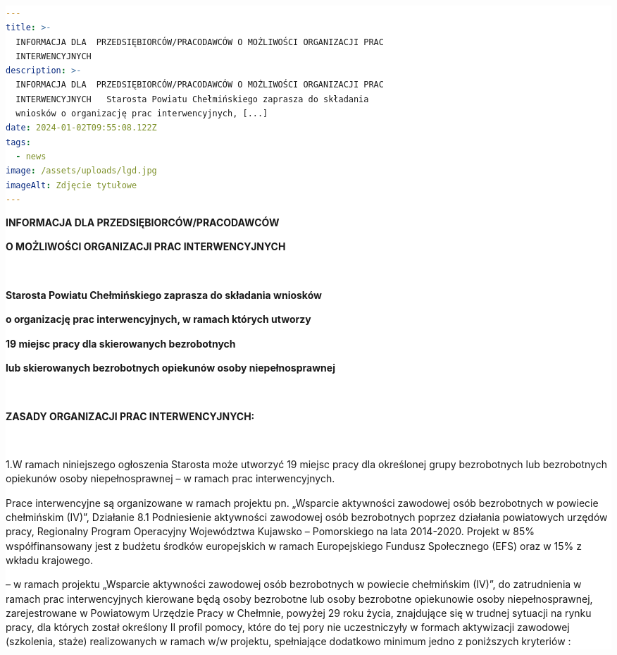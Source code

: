```yaml
---
title: >-
  INFORMACJA DLA  PRZEDSIĘBIORCÓW/PRACODAWCÓW O MOŻLIWOŚCI ORGANIZACJI PRAC
  INTERWENCYJNYCH  
description: >-
  INFORMACJA DLA  PRZEDSIĘBIORCÓW/PRACODAWCÓW O MOŻLIWOŚCI ORGANIZACJI PRAC
  INTERWENCYJNYCH   Starosta Powiatu Chełmińskiego zaprasza do składania
  wniosków o organizację prac interwencyjnych, [...]
date: 2024-01-02T09:55:08.122Z
tags:
  - news
image: /assets/uploads/lgd.jpg
imageAlt: Zdjęcie tytułowe
---
```

**INFORMACJA DLA  PRZEDSIĘBIORCÓW/PRACODAWCÓW**

**O MOŻLIWOŚCI ORGANIZACJI PRAC INTERWENCYJNYCH**

**<br>**

**Starosta Powiatu Chełmińskiego zaprasza do składania wniosków**

**o organizację prac interwencyjnych, w ramach których utworzy**

**19 miejsc pracy dla skierowanych bezrobotnych**

**lub skierowanych bezrobotnych opiekunów osoby niepełnosprawnej**

**<br>**

**ZASADY ORGANIZACJI PRAC INTERWENCYJNYCH:**

<br>





 1.W ramach niniejszego ogłoszenia Starosta może utworzyć 19 miejsc pracy dla określonej grupy   bezrobotnych  lub  bezrobotnych opiekunów osoby niepełnosprawnej  – w ramach  prac interwencyjnych.



Prace interwencyjne są organizowane w ramach projektu pn. „Wsparcie aktywności zawodowej osób bezrobotnych w powiecie chełmińskim (IV)”, Działanie 8.1 Podniesienie aktywności zawodowej osób bezrobotnych poprzez działania powiatowych urzędów pracy, Regionalny Program Operacyjny Województwa Kujawsko  – Pomorskiego na lata 2014-2020. Projekt w 85% współfinansowany jest z budżetu środków europejskich w ramach Europejskiego Fundusz Społecznego (EFS) oraz w 15% z wkładu krajowego.



–  w ramach projektu „Wsparcie aktywności zawodowej osób bezrobotnych w powiecie chełmińskim (IV)”, do zatrudnienia w ramach prac interwencyjnych kierowane będą  osoby bezrobotne lub osoby bezrobotne opiekunowie osoby niepełnosprawnej, zarejestrowane w Powiatowym Urzędzie Pracy w Chełmnie, powyżej 29 roku życia, znajdujące się w trudnej sytuacji na rynku pracy, dla których został określony II profil pomocy, które do tej pory nie uczestniczyły w formach aktywizacji zawodowej (szkolenia, staże) realizowanych w ramach w/w projektu, spełniające dodatkowo minimum jedno z poniższych kryteriów :
